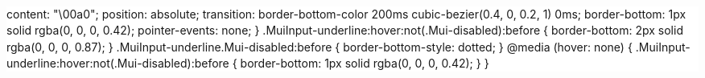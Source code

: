   content: "\00a0";
  position: absolute;
  transition: border-bottom-color 200ms cubic-bezier(0.4, 0, 0.2, 1) 0ms;
  border-bottom: 1px solid rgba(0, 0, 0, 0.42);
  pointer-events: none;
}
.MuiInput-underline:hover:not(.Mui-disabled):before {
  border-bottom: 2px solid rgba(0, 0, 0, 0.87);
}
.MuiInput-underline.Mui-disabled:before {
  border-bottom-style: dotted;
}
@media (hover: none) {
  .MuiInput-underline:hover:not(.Mui-disabled):before {
    border-bottom: 1px solid rgba(0, 0, 0, 0.42);
  }
}
</style><style data-jss="" data-meta="MuiSelect">
.MuiSelect-select {
  cursor: pointer;
  min-width: 16px;
  user-select: none;
  border-radius: 0;
  -moz-appearance: none;
  -webkit-appearance: none;
}
.MuiSelect-select:focus {
  border-radius: 0;
  background-color: rgba(0, 0, 0, 0.05);
}
.MuiSelect-select::-ms-expand {
  display: none;
}
.MuiSelect-select.Mui-disabled {
  cursor: default;
}
.MuiSelect-select[multiple] {
  height: auto;
}
.MuiSelect-select:not([multiple]) option, .MuiSelect-select:not([multiple]) optgroup {
  background-color: #fff;
}
.MuiSelect-select.MuiSelect-select {
  padding-right: 24px;
}
.MuiSelect-filled.MuiSelect-filled {
  padding-right: 32px;
}
.MuiSelect-outlined {
  border-radius: 4px;
}
.MuiSelect-outlined.MuiSelect-outlined {
  padding-right: 32px;
}
.MuiSelect-selectMenu {
  height: auto;
  overflow: hidden;
  white-space: nowrap;
  text-overflow: ellipsis;
}
.MuiSelect-icon {
  top: calc(50% - 12px);
  color: rgba(0, 0, 0, 0.54);
  right: 0;